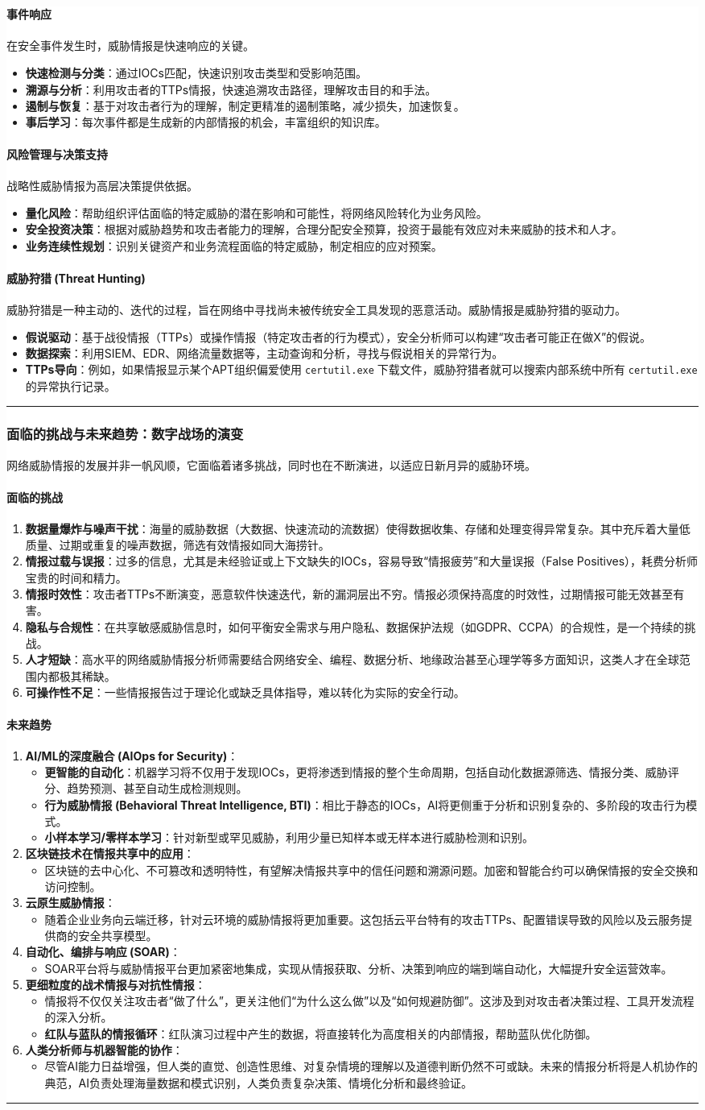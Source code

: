 #### 事件响应

在安全事件发生时，威胁情报是快速响应的关键。
*   **快速检测与分类**：通过IOCs匹配，快速识别攻击类型和受影响范围。
*   **溯源与分析**：利用攻击者的TTPs情报，快速追溯攻击路径，理解攻击目的和手法。
*   **遏制与恢复**：基于对攻击者行为的理解，制定更精准的遏制策略，减少损失，加速恢复。
*   **事后学习**：每次事件都是生成新的内部情报的机会，丰富组织的知识库。

#### 风险管理与决策支持

战略性威胁情报为高层决策提供依据。
*   **量化风险**：帮助组织评估面临的特定威胁的潜在影响和可能性，将网络风险转化为业务风险。
*   **安全投资决策**：根据对威胁趋势和攻击者能力的理解，合理分配安全预算，投资于最能有效应对未来威胁的技术和人才。
*   **业务连续性规划**：识别关键资产和业务流程面临的特定威胁，制定相应的应对预案。

#### 威胁狩猎 (Threat Hunting)

威胁狩猎是一种主动的、迭代的过程，旨在网络中寻找尚未被传统安全工具发现的恶意活动。威胁情报是威胁狩猎的驱动力。
*   **假说驱动**：基于战役情报（TTPs）或操作情报（特定攻击者的行为模式），安全分析师可以构建“攻击者可能正在做X”的假说。
*   **数据探索**：利用SIEM、EDR、网络流量数据等，主动查询和分析，寻找与假说相关的异常行为。
*   **TTPs导向**：例如，如果情报显示某个APT组织偏爱使用 `certutil.exe` 下载文件，威胁狩猎者就可以搜索内部系统中所有 `certutil.exe` 的异常执行记录。

---

### 面临的挑战与未来趋势：数字战场的演变

网络威胁情报的发展并非一帆风顺，它面临着诸多挑战，同时也在不断演进，以适应日新月异的威胁环境。

#### 面临的挑战

1.  **数据量爆炸与噪声干扰**：海量的威胁数据（大数据、快速流动的流数据）使得数据收集、存储和处理变得异常复杂。其中充斥着大量低质量、过期或重复的噪声数据，筛选有效情报如同大海捞针。
2.  **情报过载与误报**：过多的信息，尤其是未经验证或上下文缺失的IOCs，容易导致“情报疲劳”和大量误报（False Positives），耗费分析师宝贵的时间和精力。
3.  **情报时效性**：攻击者TTPs不断演变，恶意软件快速迭代，新的漏洞层出不穷。情报必须保持高度的时效性，过期情报可能无效甚至有害。
4.  **隐私与合规性**：在共享敏感威胁信息时，如何平衡安全需求与用户隐私、数据保护法规（如GDPR、CCPA）的合规性，是一个持续的挑战。
5.  **人才短缺**：高水平的网络威胁情报分析师需要结合网络安全、编程、数据分析、地缘政治甚至心理学等多方面知识，这类人才在全球范围内都极其稀缺。
6.  **可操作性不足**：一些情报报告过于理论化或缺乏具体指导，难以转化为实际的安全行动。

#### 未来趋势

1.  **AI/ML的深度融合 (AIOps for Security)**：
    *   **更智能的自动化**：机器学习将不仅用于发现IOCs，更将渗透到情报的整个生命周期，包括自动化数据源筛选、情报分类、威胁评分、趋势预测、甚至自动生成检测规则。
    *   **行为威胁情报 (Behavioral Threat Intelligence, BTI)**：相比于静态的IOCs，AI将更侧重于分析和识别复杂的、多阶段的攻击行为模式。
    *   **小样本学习/零样本学习**：针对新型或罕见威胁，利用少量已知样本或无样本进行威胁检测和识别。
2.  **区块链技术在情报共享中的应用**：
    *   区块链的去中心化、不可篡改和透明特性，有望解决情报共享中的信任问题和溯源问题。加密和智能合约可以确保情报的安全交换和访问控制。
3.  **云原生威胁情报**：
    *   随着企业业务向云端迁移，针对云环境的威胁情报将更加重要。这包括云平台特有的攻击TTPs、配置错误导致的风险以及云服务提供商的安全共享模型。
4.  **自动化、编排与响应 (SOAR)**：
    *   SOAR平台将与威胁情报平台更加紧密地集成，实现从情报获取、分析、决策到响应的端到端自动化，大幅提升安全运营效率。
5.  **更细粒度的战术情报与对抗性情报**：
    *   情报将不仅仅关注攻击者“做了什么”，更关注他们“为什么这么做”以及“如何规避防御”。这涉及到对攻击者决策过程、工具开发流程的深入分析。
    *   **红队与蓝队的情报循环**：红队演习过程中产生的数据，将直接转化为高度相关的内部情报，帮助蓝队优化防御。
6.  **人类分析师与机器智能的协作**：
    *   尽管AI能力日益增强，但人类的直觉、创造性思维、对复杂情境的理解以及道德判断仍然不可或缺。未来的情报分析将是人机协作的典范，AI负责处理海量数据和模式识别，人类负责复杂决策、情境化分析和最终验证。

---